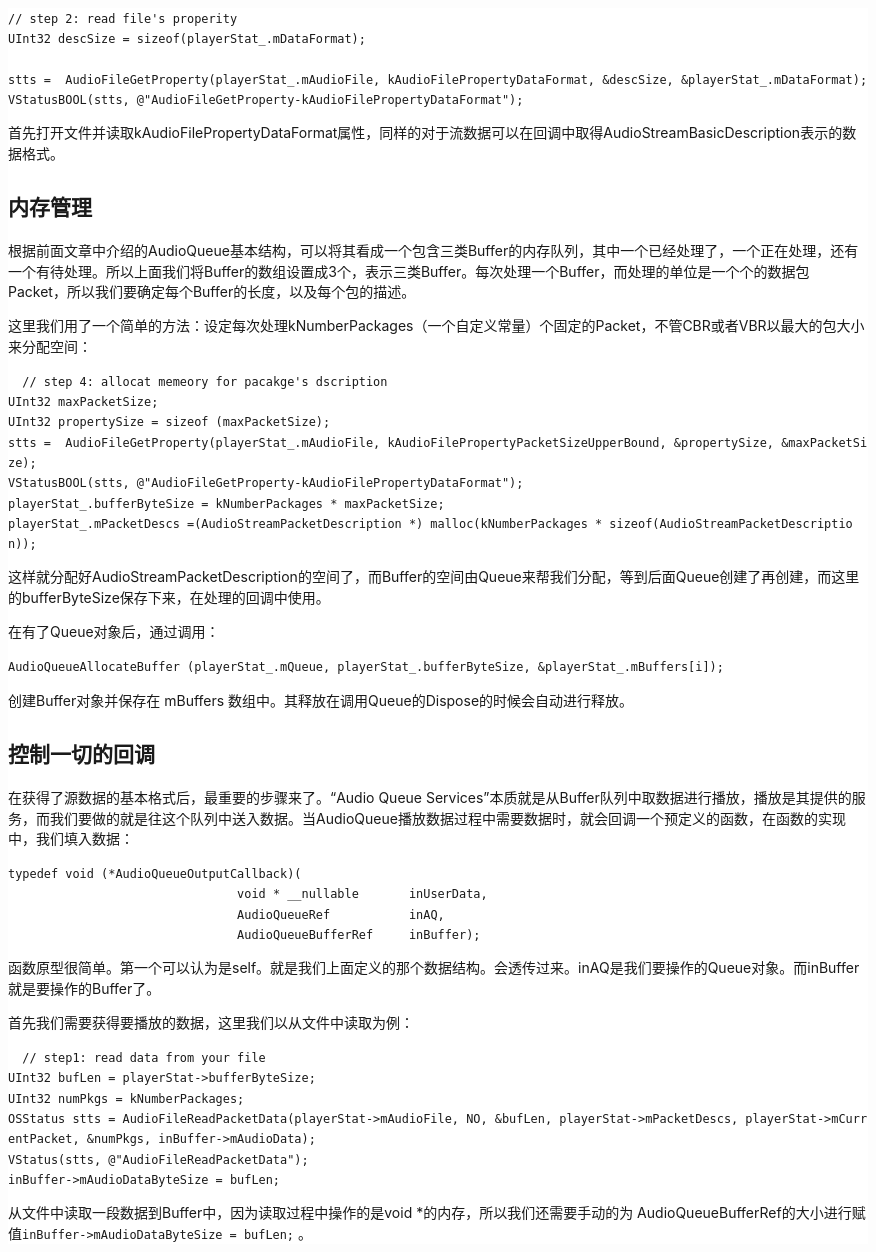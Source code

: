     // step 2: read file's properity
    UInt32 descSize = sizeof(playerStat_.mDataFormat);

    stts =  AudioFileGetProperty(playerStat_.mAudioFile, kAudioFilePropertyDataFormat, &descSize, &playerStat_.mDataFormat);
    VStatusBOOL(stts, @"AudioFileGetProperty-kAudioFilePropertyDataFormat");
    
首先打开文件并读取kAudioFilePropertyDataFormat属性，同样的对于流数据可以在回调中取得AudioStreamBasicDescription表示的数据格式。    

## 内存管理
根据前面文章中介绍的AudioQueue基本结构，可以将其看成一个包含三类Buffer的内存队列，其中一个已经处理了，一个正在处理，还有一个有待处理。所以上面我们将Buffer的数组设置成3个，表示三类Buffer。每次处理一个Buffer，而处理的单位是一个个的数据包Packet，所以我们要确定每个Buffer的长度，以及每个包的描述。

这里我们用了一个简单的方法：设定每次处理kNumberPackages（一个自定义常量）个固定的Packet，不管CBR或者VBR以最大的包大小来分配空间：

	  // step 4: allocat memeory for pacakge's dscription
    UInt32 maxPacketSize;
    UInt32 propertySize = sizeof (maxPacketSize);
    stts =  AudioFileGetProperty(playerStat_.mAudioFile, kAudioFilePropertyPacketSizeUpperBound, &propertySize, &maxPacketSize);
    VStatusBOOL(stts, @"AudioFileGetProperty-kAudioFilePropertyDataFormat");
    playerStat_.bufferByteSize = kNumberPackages * maxPacketSize;
    playerStat_.mPacketDescs =(AudioStreamPacketDescription *) malloc(kNumberPackages * sizeof(AudioStreamPacketDescription));
    
这样就分配好AudioStreamPacketDescription的空间了，而Buffer的空间由Queue来帮我们分配，等到后面Queue创建了再创建，而这里的bufferByteSize保存下来，在处理的回调中使用。

在有了Queue对象后，通过调用：

	AudioQueueAllocateBuffer (playerStat_.mQueue, playerStat_.bufferByteSize, &playerStat_.mBuffers[i]);
创建Buffer对象并保存在	 mBuffers 数组中。其释放在调用Queue的Dispose的时候会自动进行释放。   

## 控制一切的回调
在获得了源数据的基本格式后，最重要的步骤来了。“Audio Queue Services”本质就是从Buffer队列中取数据进行播放，播放是其提供的服务，而我们要做的就是往这个队列中送入数据。当AudioQueue播放数据过程中需要数据时，就会回调一个预定义的函数，在函数的实现中，我们填入数据：

	typedef void (*AudioQueueOutputCallback)(
                                    void * __nullable       inUserData,
                                    AudioQueueRef           inAQ,
                                    AudioQueueBufferRef     inBuffer);
函数原型很简单。第一个可以认为是self。就是我们上面定义的那个数据结构。会透传过来。inAQ是我们要操作的Queue对象。而inBuffer 就是要操作的Buffer了。                                

首先我们需要获得要播放的数据，这里我们以从文件中读取为例：

	  // step1: read data from your file
    UInt32 bufLen = playerStat->bufferByteSize;
    UInt32 numPkgs = kNumberPackages;
    OSStatus stts = AudioFileReadPacketData(playerStat->mAudioFile, NO, &bufLen, playerStat->mPacketDescs, playerStat->mCurrentPacket, &numPkgs, inBuffer->mAudioData);
    VStatus(stts, @"AudioFileReadPacketData");
    inBuffer->mAudioDataByteSize = bufLen;
    
从文件中读取一段数据到Buffer中，因为读取过程中操作的是void *的内存，所以我们还需要手动的为  AudioQueueBufferRef的大小进行赋值`inBuffer->mAudioDataByteSize = bufLen;`  。
